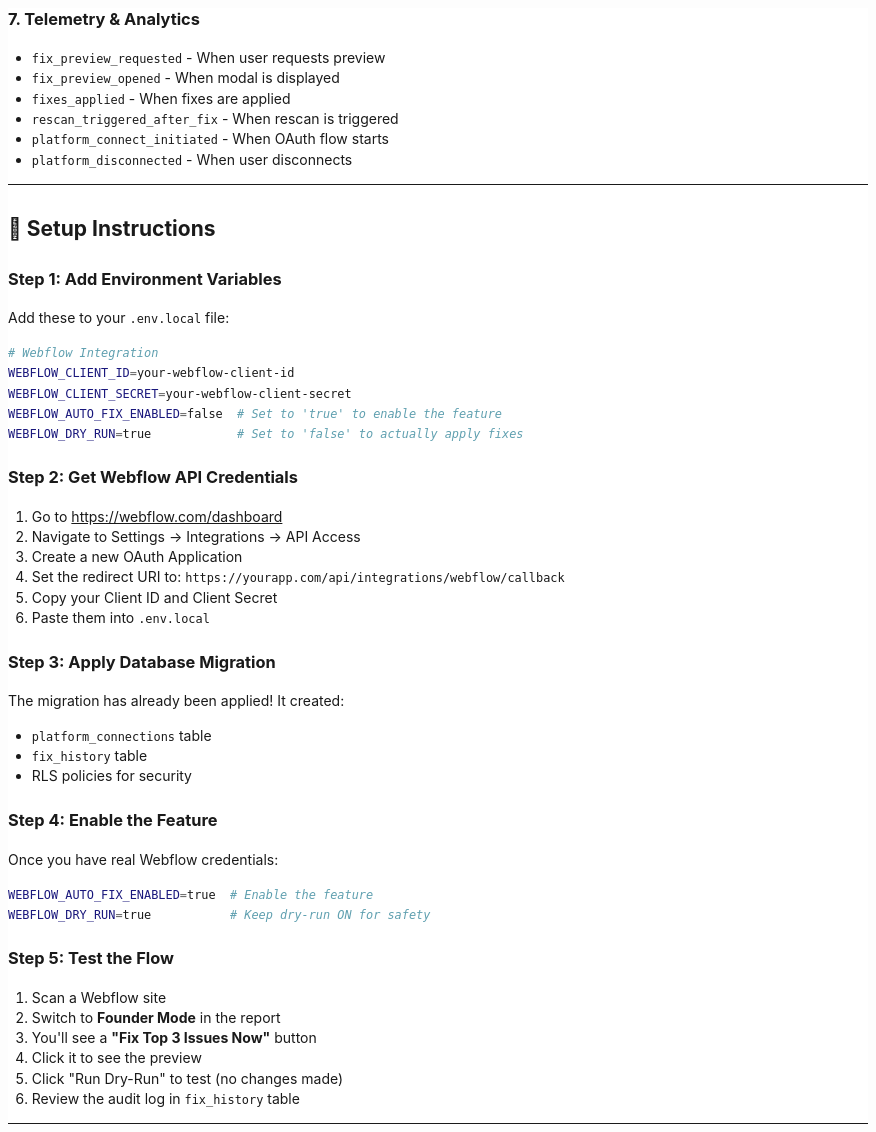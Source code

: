 ### 7. **Telemetry & Analytics**
- `fix_preview_requested` - When user requests preview
- `fix_preview_opened` - When modal is displayed
- `fixes_applied` - When fixes are applied
- `rescan_triggered_after_fix` - When rescan is triggered
- `platform_connect_initiated` - When OAuth flow starts
- `platform_disconnected` - When user disconnects

---

## 🚀 Setup Instructions

### Step 1: Add Environment Variables

Add these to your `.env.local` file:

```bash
# Webflow Integration
WEBFLOW_CLIENT_ID=your-webflow-client-id
WEBFLOW_CLIENT_SECRET=your-webflow-client-secret
WEBFLOW_AUTO_FIX_ENABLED=false  # Set to 'true' to enable the feature
WEBFLOW_DRY_RUN=true            # Set to 'false' to actually apply fixes
```

### Step 2: Get Webflow API Credentials

1. Go to https://webflow.com/dashboard
2. Navigate to Settings → Integrations → API Access
3. Create a new OAuth Application
4. Set the redirect URI to: `https://yourapp.com/api/integrations/webflow/callback`
5. Copy your Client ID and Client Secret
6. Paste them into `.env.local`

### Step 3: Apply Database Migration

The migration has already been applied! It created:
- `platform_connections` table
- `fix_history` table
- RLS policies for security

### Step 4: Enable the Feature

Once you have real Webflow credentials:

```bash
WEBFLOW_AUTO_FIX_ENABLED=true  # Enable the feature
WEBFLOW_DRY_RUN=true           # Keep dry-run ON for safety
```

### Step 5: Test the Flow

1. Scan a Webflow site
2. Switch to **Founder Mode** in the report
3. You'll see a **"Fix Top 3 Issues Now"** button
4. Click it to see the preview
5. Click "Run Dry-Run" to test (no changes made)
6. Review the audit log in `fix_history` table

---